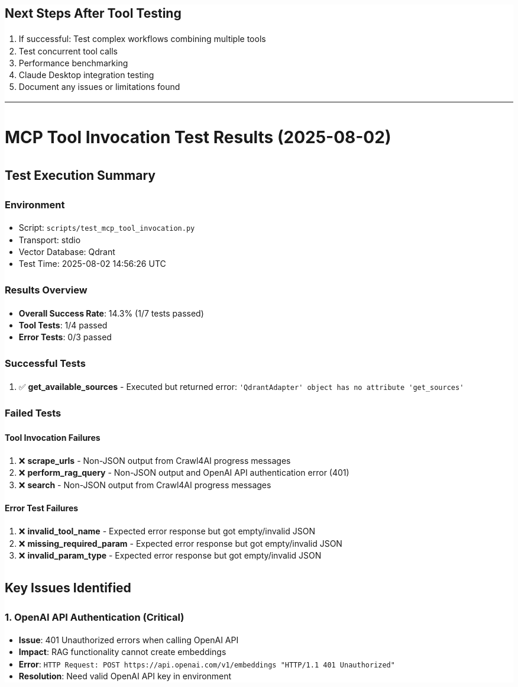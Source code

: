 ## Next Steps After Tool Testing
1. If successful: Test complex workflows combining multiple tools
2. Test concurrent tool calls
3. Performance benchmarking
4. Claude Desktop integration testing
5. Document any issues or limitations found

---

# MCP Tool Invocation Test Results (2025-08-02)

## Test Execution Summary

### Environment
- Script: `scripts/test_mcp_tool_invocation.py`
- Transport: stdio
- Vector Database: Qdrant
- Test Time: 2025-08-02 14:56:26 UTC

### Results Overview
- **Overall Success Rate**: 14.3% (1/7 tests passed)
- **Tool Tests**: 1/4 passed
- **Error Tests**: 0/3 passed

### Successful Tests
1. ✅ **get_available_sources** - Executed but returned error: `'QdrantAdapter' object has no attribute 'get_sources'`

### Failed Tests

#### Tool Invocation Failures
1. ❌ **scrape_urls** - Non-JSON output from Crawl4AI progress messages
2. ❌ **perform_rag_query** - Non-JSON output and OpenAI API authentication error (401)
3. ❌ **search** - Non-JSON output from Crawl4AI progress messages

#### Error Test Failures
1. ❌ **invalid_tool_name** - Expected error response but got empty/invalid JSON
2. ❌ **missing_required_param** - Expected error response but got empty/invalid JSON
3. ❌ **invalid_param_type** - Expected error response but got empty/invalid JSON

## Key Issues Identified

### 1. OpenAI API Authentication (Critical)
- **Issue**: 401 Unauthorized errors when calling OpenAI API
- **Impact**: RAG functionality cannot create embeddings
- **Error**: `HTTP Request: POST https://api.openai.com/v1/embeddings "HTTP/1.1 401 Unauthorized"`
- **Resolution**: Need valid OpenAI API key in environment
